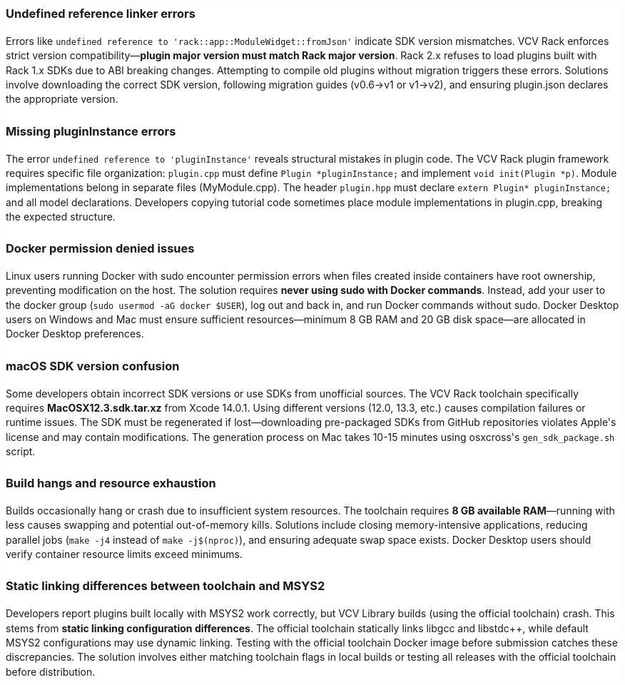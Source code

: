 ### Undefined reference linker errors

Errors like `undefined reference to 'rack::app::ModuleWidget::fromJson'` indicate SDK version mismatches. VCV Rack enforces strict version compatibility—**plugin major version must match Rack major version**. Rack 2.x refuses to load plugins built with Rack 1.x SDKs due to ABI breaking changes. Attempting to compile old plugins without migration triggers these errors. Solutions involve downloading the correct SDK version, following migration guides (v0.6→v1 or v1→v2), and ensuring plugin.json declares the appropriate version.

### Missing pluginInstance errors

The error `undefined reference to 'pluginInstance'` reveals structural mistakes in plugin code. The VCV Rack plugin framework requires specific file organization: `plugin.cpp` must define `Plugin *pluginInstance;` and implement `void init(Plugin *p)`. Module implementations belong in separate files (MyModule.cpp). The header `plugin.hpp` must declare `extern Plugin* pluginInstance;` and all model declarations. Developers copying tutorial code sometimes place module implementations in plugin.cpp, breaking the expected structure.

### Docker permission denied issues

Linux users running Docker with sudo encounter permission errors when files created inside containers have root ownership, preventing modification on the host. The solution requires **never using sudo with Docker commands**. Instead, add your user to the docker group (`sudo usermod -aG docker $USER`), log out and back in, and run Docker commands without sudo. Docker Desktop users on Windows and Mac must ensure sufficient resources—minimum 8 GB RAM and 20 GB disk space—are allocated in Docker Desktop preferences.

### macOS SDK version confusion

Some developers obtain incorrect SDK versions or use SDKs from unofficial sources. The VCV Rack toolchain specifically requires **MacOSX12.3.sdk.tar.xz** from Xcode 14.0.1. Using different versions (12.0, 13.3, etc.) causes compilation failures or runtime issues. The SDK must be regenerated if lost—downloading pre-packaged SDKs from GitHub repositories violates Apple's license and may contain modifications. The generation process on Mac takes 10-15 minutes using osxcross's `gen_sdk_package.sh` script.

### Build hangs and resource exhaustion

Builds occasionally hang or crash due to insufficient system resources. The toolchain requires **8 GB available RAM**—running with less causes swapping and potential out-of-memory kills. Solutions include closing memory-intensive applications, reducing parallel jobs (`make -j4` instead of `make -j$(nproc)`), and ensuring adequate swap space exists. Docker Desktop users should verify container resource limits exceed minimums.

### Static linking differences between toolchain and MSYS2

Developers report plugins built locally with MSYS2 work correctly, but VCV Library builds (using the official toolchain) crash. This stems from **static linking configuration differences**. The official toolchain statically links libgcc and libstdc++, while default MSYS2 configurations may use dynamic linking. Testing with the official toolchain Docker image before submission catches these discrepancies. The solution involves either matching toolchain flags in local builds or testing all releases with the official toolchain before distribution.
